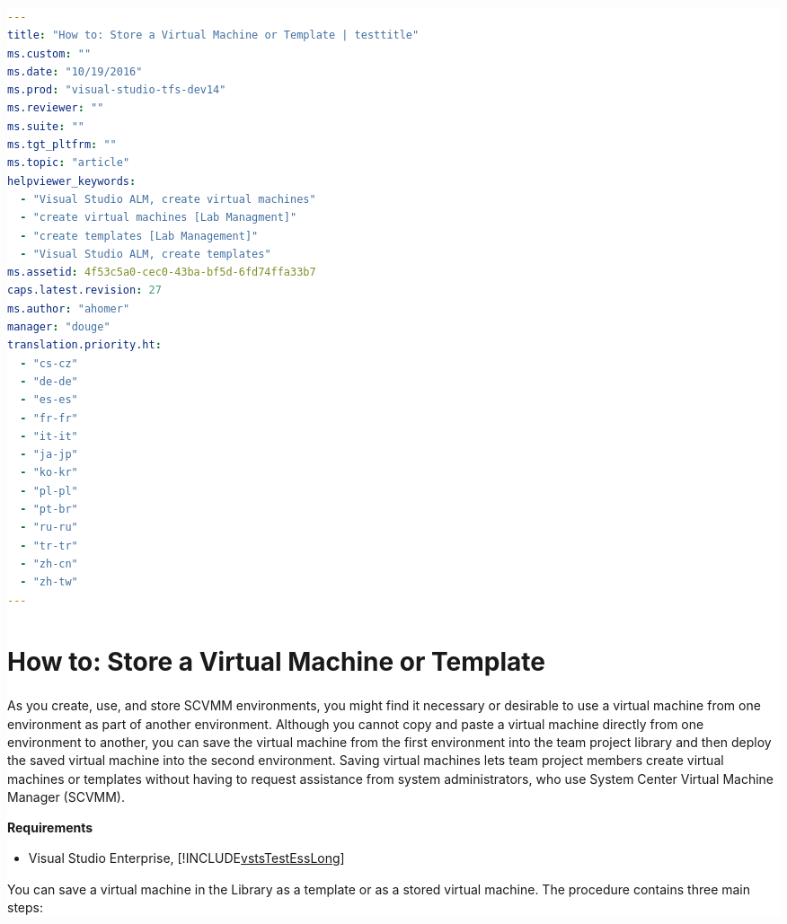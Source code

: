 ```yaml
---
title: "How to: Store a Virtual Machine or Template | testtitle"
ms.custom: ""
ms.date: "10/19/2016"
ms.prod: "visual-studio-tfs-dev14"
ms.reviewer: ""
ms.suite: ""
ms.tgt_pltfrm: ""
ms.topic: "article"
helpviewer_keywords: 
  - "Visual Studio ALM, create virtual machines"
  - "create virtual machines [Lab Managment]"
  - "create templates [Lab Management]"
  - "Visual Studio ALM, create templates"
ms.assetid: 4f53c5a0-cec0-43ba-bf5d-6fd74ffa33b7
caps.latest.revision: 27
ms.author: "ahomer"
manager: "douge"
translation.priority.ht: 
  - "cs-cz"
  - "de-de"
  - "es-es"
  - "fr-fr"
  - "it-it"
  - "ja-jp"
  - "ko-kr"
  - "pl-pl"
  - "pt-br"
  - "ru-ru"
  - "tr-tr"
  - "zh-cn"
  - "zh-tw"
---
```

# How to: Store a Virtual Machine or Template
As you create, use, and store SCVMM environments, you might find it necessary or desirable to use a virtual machine from one environment as part of another environment. Although you cannot copy and paste a virtual machine directly from one environment to another, you can save the virtual machine from the first environment into the team project library and then deploy the saved virtual machine into the second environment. Saving virtual machines lets team project members create virtual machines or templates without having to request assistance from system administrators, who use System Center Virtual Machine Manager (SCVMM).  
  
 **Requirements**  
  
-   Visual Studio Enterprise, [!INCLUDE[vstsTestEssLong](../test/includes/vststestesslong_md.md)]  
  
 You can save a virtual machine in the Library as a template or as a stored virtual machine. The procedure contains three main steps:  
  